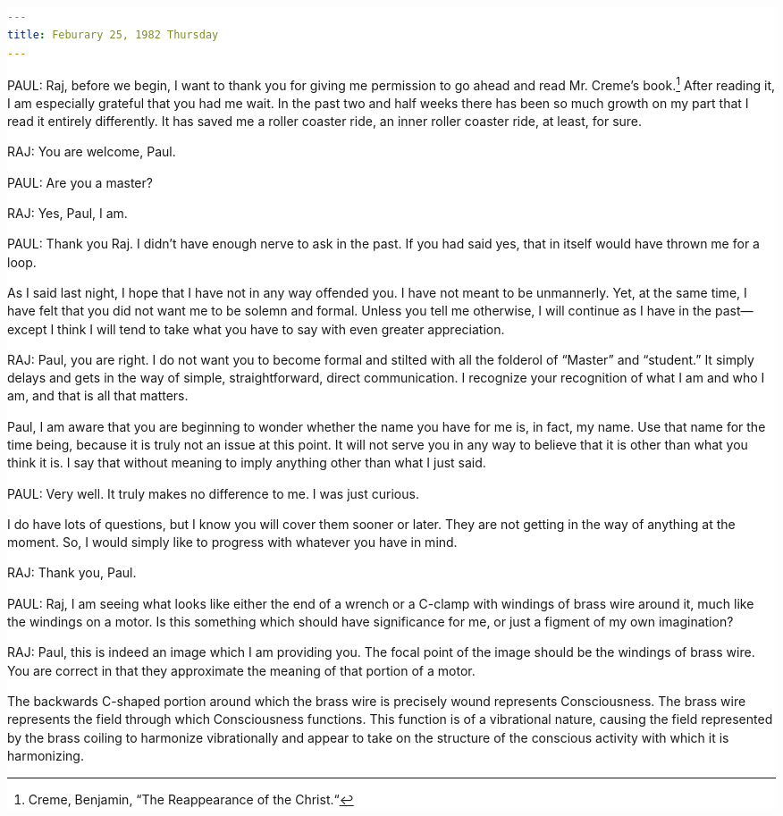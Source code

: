 ```yaml
---
title: Feburary 25, 1982 Thursday
---
```


PAUL: Raj, before we begin, I want to thank you for giving me permission to go
ahead and read Mr. Creme’s book.[^1] After reading it, I am especially grateful
that you had me wait. In the past two and half weeks there has been so much
growth on my part that I read it entirely differently. It has saved me a roller
coaster ride, an inner roller coaster ride, at least, for sure.

RAJ: You are welcome, Paul.

PAUL: Are you a master?

RAJ: Yes, Paul, I am.

PAUL: Thank you Raj. I didn’t have enough nerve to ask in the past. If you had
said yes, that in itself would have thrown me for a loop.

As I said last night, I hope that I have not in any way offended you. I have
not meant to be unmannerly. Yet, at the same time, I have felt that you did not
want me to be solemn and formal. Unless you tell me otherwise, I will continue
as I have in the past—except I think I will tend to take what you have to say
with even greater appreciation.

RAJ: Paul, you are right. I do not want you to become formal and stilted with
all the folderol of “Master” and “student.” It simply delays and gets in the
way of simple, straightforward, direct communication. I recognize your
recognition of what I am and who I am, and that is all that matters.

Paul, I am aware that you are beginning to wonder whether the name you have for
me is, in fact, my name. Use that name for the time being, because it is truly
not an issue at this point. It will not serve you in any way to believe that it
is other than what you think it is. I say that without meaning to imply
anything other than what I just said.

PAUL: Very well. It truly makes no difference to me. I was just curious.

I do have lots of questions, but I know you will cover them sooner or later.
They are not getting in the way of anything at the moment. So, I would simply
like to progress with whatever you have in mind.

RAJ: Thank you, Paul.

PAUL: Raj, I am seeing what looks like either the end of a wrench or a C-clamp
with windings of brass wire around it, much like the windings on a motor. Is
this something which should have significance for me, or just a figment of my
own imagination?

RAJ: Paul, this is indeed an image which I am providing you. The focal point of
the image should be the windings of brass wire. You are correct in that they
approximate the meaning of that portion of a motor.

The backwards C-shaped portion around which the brass wire is precisely wound
represents Consciousness. The brass wire represents the field through which
Consciousness functions. This function is of a vibrational nature, causing the
field represented by the brass coiling to harmonize vibrationally and appear to
take on the structure of the conscious activity with which it is harmonizing.


[^1]: Creme, Benjamin, “The Reappearance of the Christ.“